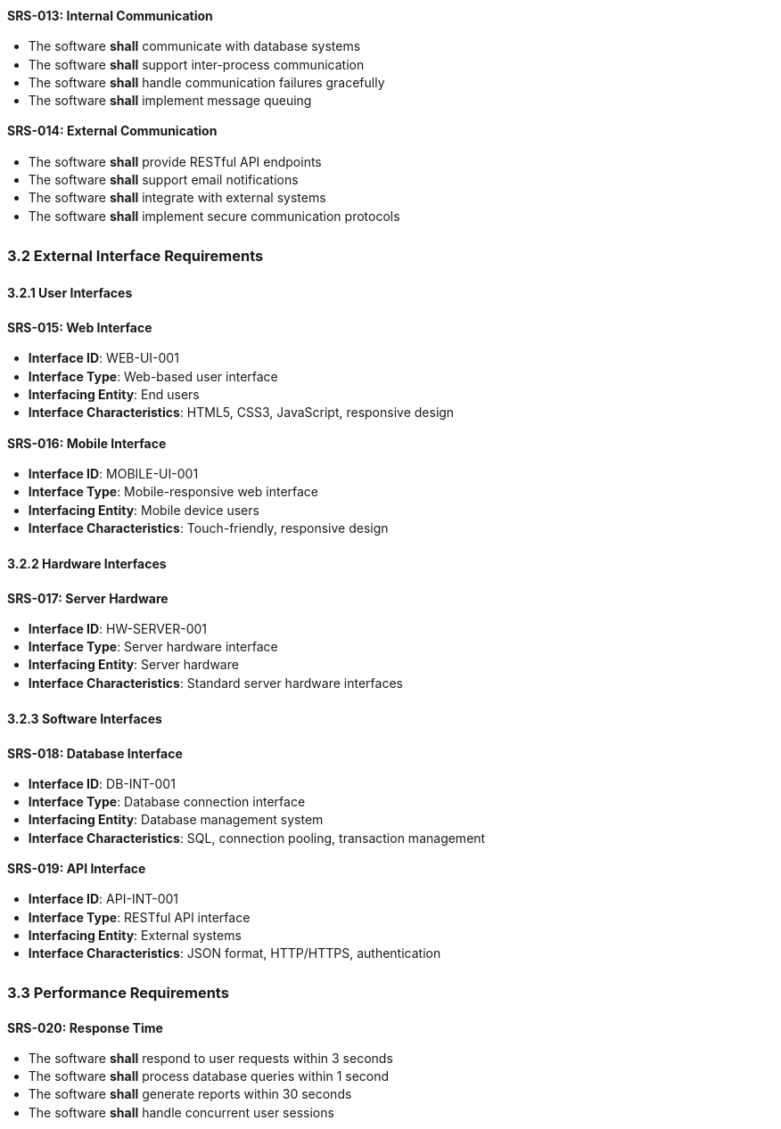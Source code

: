 **SRS-013: Internal Communication**
- The software **shall** communicate with database systems
- The software **shall** support inter-process communication
- The software **shall** handle communication failures gracefully
- The software **shall** implement message queuing

**SRS-014: External Communication**
- The software **shall** provide RESTful API endpoints
- The software **shall** support email notifications
- The software **shall** integrate with external systems
- The software **shall** implement secure communication protocols

### 3.2 External Interface Requirements

#### 3.2.1 User Interfaces

**SRS-015: Web Interface**
- **Interface ID**: WEB-UI-001
- **Interface Type**: Web-based user interface
- **Interfacing Entity**: End users
- **Interface Characteristics**: HTML5, CSS3, JavaScript, responsive design

**SRS-016: Mobile Interface**
- **Interface ID**: MOBILE-UI-001
- **Interface Type**: Mobile-responsive web interface
- **Interfacing Entity**: Mobile device users
- **Interface Characteristics**: Touch-friendly, responsive design

#### 3.2.2 Hardware Interfaces

**SRS-017: Server Hardware**
- **Interface ID**: HW-SERVER-001
- **Interface Type**: Server hardware interface
- **Interfacing Entity**: Server hardware
- **Interface Characteristics**: Standard server hardware interfaces

#### 3.2.3 Software Interfaces

**SRS-018: Database Interface**
- **Interface ID**: DB-INT-001
- **Interface Type**: Database connection interface
- **Interfacing Entity**: Database management system
- **Interface Characteristics**: SQL, connection pooling, transaction management

**SRS-019: API Interface**
- **Interface ID**: API-INT-001
- **Interface Type**: RESTful API interface
- **Interfacing Entity**: External systems
- **Interface Characteristics**: JSON format, HTTP/HTTPS, authentication

### 3.3 Performance Requirements

**SRS-020: Response Time**
- The software **shall** respond to user requests within 3 seconds
- The software **shall** process database queries within 1 second
- The software **shall** generate reports within 30 seconds
- The software **shall** handle concurrent user sessions

